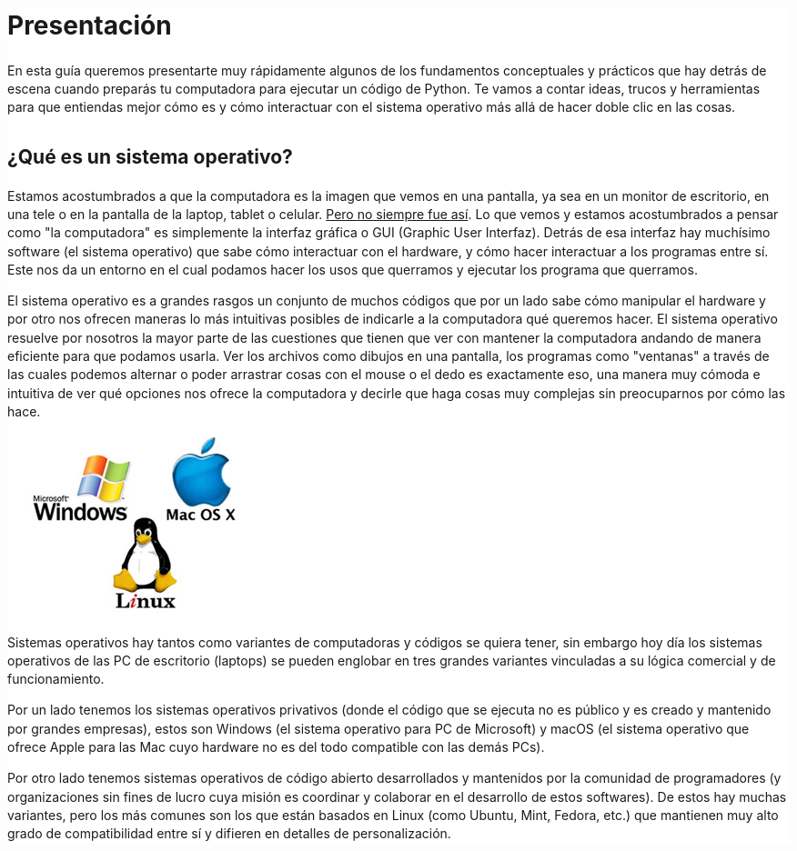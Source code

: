 # Presentación





En esta guía queremos presentarte muy rápidamente algunos de los fundamentos conceptuales y prácticos que hay detrás de escena cuando preparás tu computadora para ejecutar un código de Python. Te vamos a contar ideas, trucos y herramientas para que entiendas mejor cómo es y cómo interactuar con el sistema operativo más allá de hacer doble clic en las cosas. 

## ¿Qué es un sistema operativo?

Estamos acostumbrados a que la computadora es la imagen que vemos en una pantalla, ya sea en un monitor de escritorio, en una tele o en la pantalla de la laptop, tablet o celular. [Pero no siempre fue así](https://youtu.be/kSolXVr0iFI). Lo que vemos y estamos acostumbrados a pensar como "la computadora" es simplemente la interfaz gráfica o GUI (Graphic User Interfaz). Detrás de esa interfaz hay muchísimo software (el sistema operativo) que sabe cómo interactuar con el hardware, y cómo hacer interactuar a los programas entre sí. Este nos da un entorno en el cual podamos hacer los usos que querramos y ejecutar los programa que querramos. 

El sistema operativo es a grandes rasgos un conjunto de muchos códigos que por un lado sabe cómo manipular el hardware y por otro nos ofrecen maneras lo más intuitivas posibles de indicarle a la computadora qué queremos hacer. El sistema operativo resuelve por nosotros la mayor parte de las cuestiones que tienen que ver con mantener la computadora andando de manera eficiente para que podamos usarla. Ver los archivos como dibujos en una pantalla, los programas como "ventanas" a través de las cuales podemos alternar o poder arrastrar cosas con el mouse o el dedo es exactamente eso, una manera muy cómoda e intuitiva de ver qué opciones nos ofrece la computadora y decirle que haga cosas muy complejas sin preocuparnos por cómo las hace.

![LogoMac](./Imagenes/Logos.jpg)

Sistemas operativos hay tantos como variantes de computadoras y códigos se quiera tener, sin embargo hoy día los sistemas operativos de las PC de escritorio (laptops) se pueden englobar en tres grandes variantes vinculadas a su lógica comercial y de funcionamiento.

Por un lado tenemos los sistemas operativos privativos (donde el código que se ejecuta no es público y es creado y mantenido por grandes empresas), estos son Windows (el sistema operativo para PC de Microsoft) y macOS (el sistema operativo que ofrece Apple para las Mac cuyo hardware no es del todo compatible con las demás PCs). 

Por otro lado tenemos sistemas operativos de código abierto desarrollados y mantenidos por la comunidad de programadores (y organizaciones sin fines de lucro cuya misión es coordinar y colaborar en el desarrollo de estos softwares). De estos hay muchas variantes, pero los más comunes son los que están basados en Linux (como Ubuntu, Mint, Fedora, etc.) que mantienen muy alto grado de compatibilidad entre sí y difieren en detalles de personalización.
